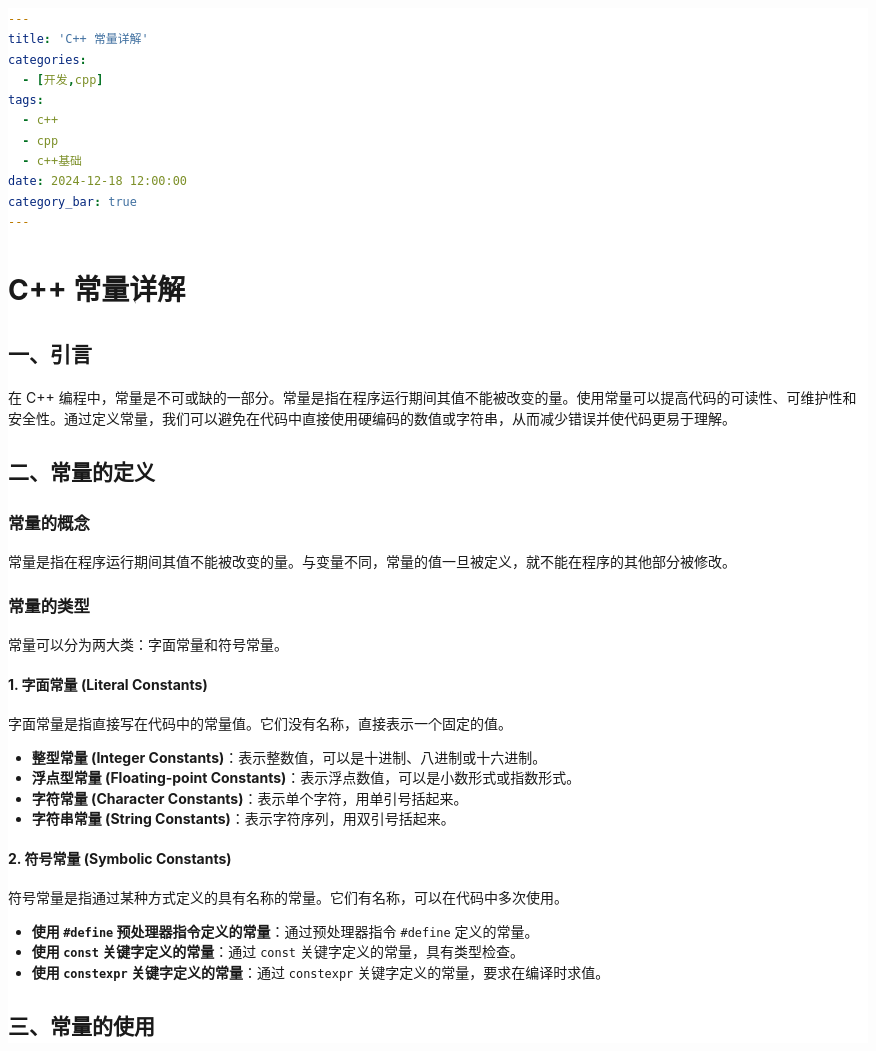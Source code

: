 ```yaml
---
title: 'C++ 常量详解'
categories:
  - [开发,cpp]
tags:
  - c++
  - cpp
  - c++基础
date: 2024-12-18 12:00:00
category_bar: true
---
```




# C++ 常量详解

## 一、引言

在 C++ 编程中，常量是不可或缺的一部分。常量是指在程序运行期间其值不能被改变的量。使用常量可以提高代码的可读性、可维护性和安全性。通过定义常量，我们可以避免在代码中直接使用硬编码的数值或字符串，从而减少错误并使代码更易于理解。

## 二、常量的定义

### 常量的概念

常量是指在程序运行期间其值不能被改变的量。与变量不同，常量的值一旦被定义，就不能在程序的其他部分被修改。

### 常量的类型

常量可以分为两大类：字面常量和符号常量。

#### 1. 字面常量 (Literal Constants)

字面常量是指直接写在代码中的常量值。它们没有名称，直接表示一个固定的值。

- **整型常量 (Integer Constants)**：表示整数值，可以是十进制、八进制或十六进制。
- **浮点型常量 (Floating-point Constants)**：表示浮点数值，可以是小数形式或指数形式。
- **字符常量 (Character Constants)**：表示单个字符，用单引号括起来。
- **字符串常量 (String Constants)**：表示字符序列，用双引号括起来。

#### 2. 符号常量 (Symbolic Constants)

符号常量是指通过某种方式定义的具有名称的常量。它们有名称，可以在代码中多次使用。

- **使用 `#define` 预处理器指令定义的常量**：通过预处理器指令 `#define` 定义的常量。
- **使用 `const` 关键字定义的常量**：通过 `const` 关键字定义的常量，具有类型检查。
- **使用 `constexpr` 关键字定义的常量**：通过 `constexpr` 关键字定义的常量，要求在编译时求值。

## 三、常量的使用
